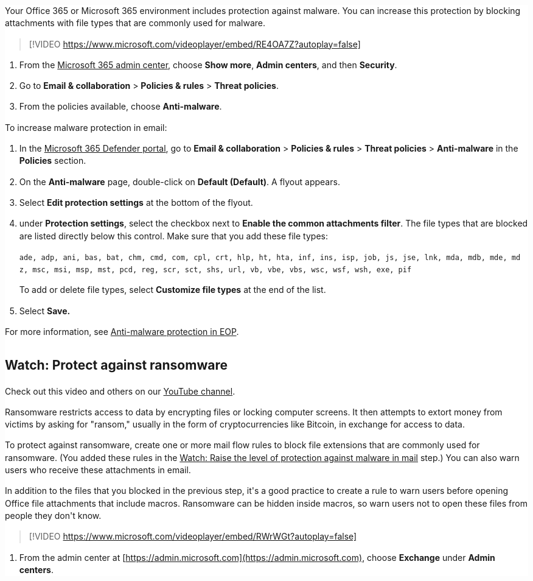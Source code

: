 Your Office 365 or Microsoft 365 environment includes protection against malware. You can increase this protection by blocking attachments with file types that are commonly used for malware. 

> [!VIDEO https://www.microsoft.com/videoplayer/embed/RE4OA7Z?autoplay=false]

1. From the <a href="https://go.microsoft.com/fwlink/p/?linkid=2024339" target="_blank">Microsoft 365 admin center</a>, choose **Show more**, **Admin centers**, and then **Security**.

1. Go to **Email & collaboration** \> **Policies & rules** \> **Threat policies**.

1. From the policies available, choose **Anti-malware**.

To increase malware protection in email:

1. In the <a href="https://go.microsoft.com/fwlink/p/?linkid=2077139" target="_blank">Microsoft 365 Defender portal</a>, go to **Email & collaboration** \> **Policies & rules** \> **Threat policies** \> **Anti-malware** in the **Policies** section.

1. On the **Anti-malware** page, double-click on **Default (Default)**. A flyout appears. 

1. Select **Edit protection settings** at the bottom of the flyout. 

1. under **Protection settings**, select the checkbox next to **Enable the common attachments filter**. The file types that are blocked are listed directly below this control. Make sure that you add these file types:

   `ade, adp, ani, bas, bat, chm, cmd, com, cpl, crt, hlp, ht, hta, inf, ins, isp, job, js, jse, lnk, mda, mdb, mde, mdz, msc, msi, msp, mst, pcd, reg, scr, sct, shs, url, vb, vbe, vbs, wsc, wsf, wsh, exe, pif`

   To add or delete file types, select **Customize file types** at the end of the list.

1. Select **Save.**

For more information, see [Anti-malware protection in EOP](../../security/office-365-security/anti-malware-protection.md).

## Watch: Protect against ransomware

Check out this video and others on our [YouTube channel](https://go.microsoft.com/fwlink/?linkid=2198018).

Ransomware restricts access to data by encrypting files or locking computer screens. It then attempts to extort money from victims by asking for "ransom," usually in the form of cryptocurrencies like Bitcoin, in exchange for access to data.

To protect against ransomware, create one or more mail flow rules to block file extensions that are commonly used for ransomware. (You added these rules in the [Watch: Raise the level of protection against malware in mail](#watch-raise-the-level-of-protection-against-malware-in-mail) step.) You can also warn users who receive these attachments in email.

In addition to the files that you blocked in the previous step, it's a good practice to create a rule to warn users before opening Office file attachments that include macros. Ransomware can be hidden inside macros, so warn users not to open these files from people they don't know.

> [!VIDEO https://www.microsoft.com/videoplayer/embed/RWrWGt?autoplay=false]

1. From the admin center at [https://admin.microsoft.com](https://admin.microsoft.com), choose **Exchange** under **Admin centers**.
